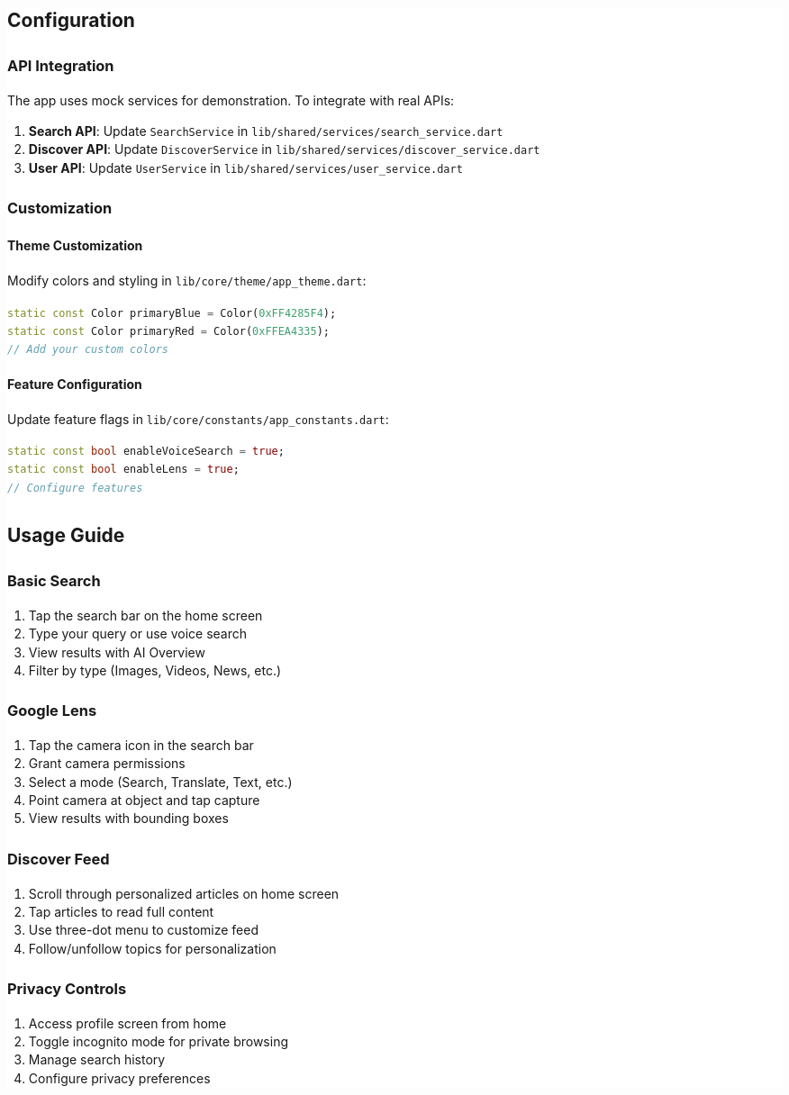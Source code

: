 ## Configuration

### API Integration
The app uses mock services for demonstration. To integrate with real APIs:

1. **Search API**: Update `SearchService` in `lib/shared/services/search_service.dart`
2. **Discover API**: Update `DiscoverService` in `lib/shared/services/discover_service.dart`
3. **User API**: Update `UserService` in `lib/shared/services/user_service.dart`

### Customization

#### Theme Customization
Modify colors and styling in `lib/core/theme/app_theme.dart`:
```dart
static const Color primaryBlue = Color(0xFF4285F4);
static const Color primaryRed = Color(0xFFEA4335);
// Add your custom colors
```

#### Feature Configuration
Update feature flags in `lib/core/constants/app_constants.dart`:
```dart
static const bool enableVoiceSearch = true;
static const bool enableLens = true;
// Configure features
```

## Usage Guide

### Basic Search
1. Tap the search bar on the home screen
2. Type your query or use voice search
3. View results with AI Overview
4. Filter by type (Images, Videos, News, etc.)

### Google Lens
1. Tap the camera icon in the search bar
2. Grant camera permissions
3. Select a mode (Search, Translate, Text, etc.)
4. Point camera at object and tap capture
5. View results with bounding boxes

### Discover Feed
1. Scroll through personalized articles on home screen
2. Tap articles to read full content
3. Use three-dot menu to customize feed
4. Follow/unfollow topics for personalization

### Privacy Controls
1. Access profile screen from home
2. Toggle incognito mode for private browsing
3. Manage search history
4. Configure privacy preferences
